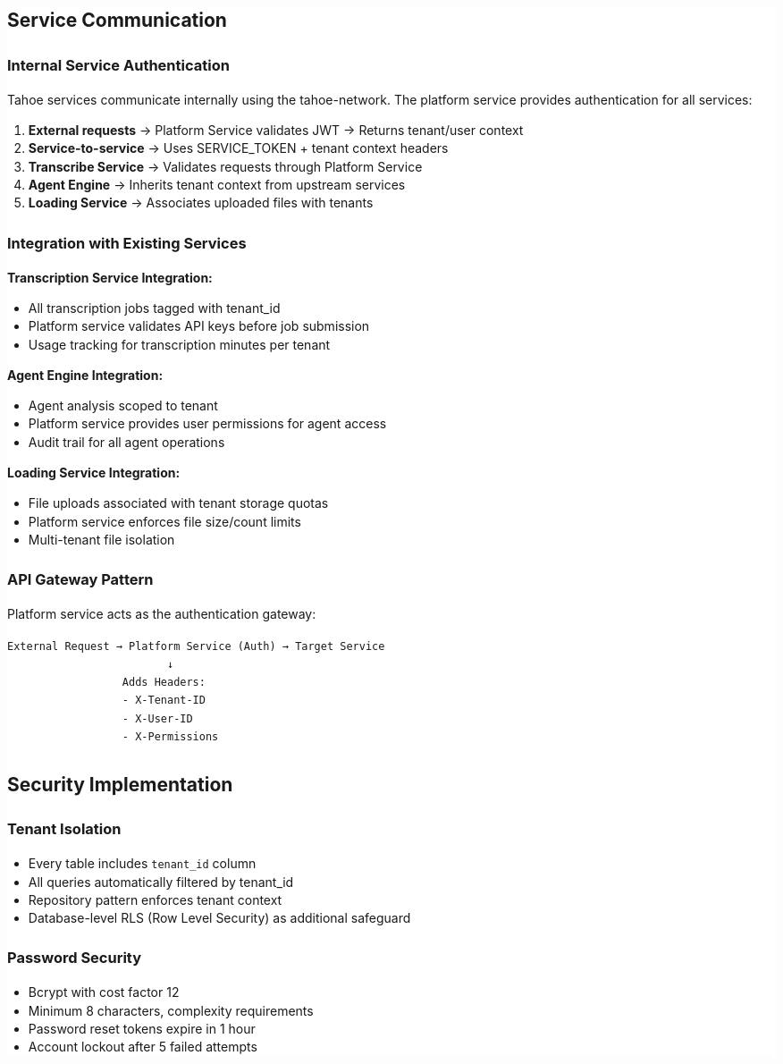 ## Service Communication

### Internal Service Authentication

Tahoe services communicate internally using the tahoe-network. The platform service provides authentication for all services:

1. **External requests** → Platform Service validates JWT → Returns tenant/user context
2. **Service-to-service** → Uses SERVICE_TOKEN + tenant context headers
3. **Transcribe Service** → Validates requests through Platform Service
4. **Agent Engine** → Inherits tenant context from upstream services
5. **Loading Service** → Associates uploaded files with tenants

### Integration with Existing Services

**Transcription Service Integration:**
- All transcription jobs tagged with tenant_id
- Platform service validates API keys before job submission
- Usage tracking for transcription minutes per tenant

**Agent Engine Integration:**
- Agent analysis scoped to tenant
- Platform service provides user permissions for agent access
- Audit trail for all agent operations

**Loading Service Integration:**
- File uploads associated with tenant storage quotas
- Platform service enforces file size/count limits
- Multi-tenant file isolation

### API Gateway Pattern

Platform service acts as the authentication gateway:
```
External Request → Platform Service (Auth) → Target Service
                         ↓
                  Adds Headers:
                  - X-Tenant-ID
                  - X-User-ID  
                  - X-Permissions
```

## Security Implementation

### Tenant Isolation
- Every table includes `tenant_id` column
- All queries automatically filtered by tenant_id
- Repository pattern enforces tenant context
- Database-level RLS (Row Level Security) as additional safeguard

### Password Security
- Bcrypt with cost factor 12
- Minimum 8 characters, complexity requirements
- Password reset tokens expire in 1 hour
- Account lockout after 5 failed attempts
